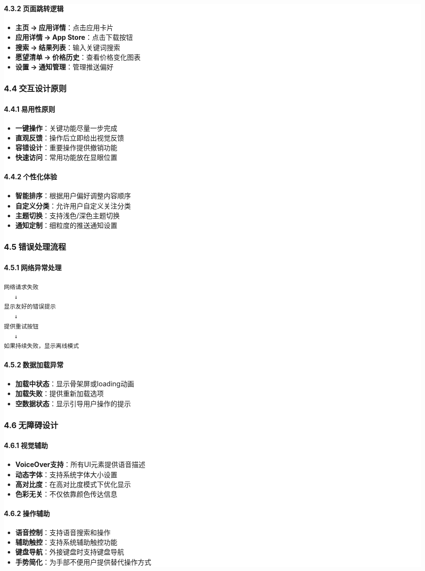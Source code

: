 #### 4.3.2 页面跳转逻辑
- **主页 → 应用详情**：点击应用卡片
- **应用详情 → App Store**：点击下载按钮
- **搜索 → 结果列表**：输入关键词搜索
- **愿望清单 → 价格历史**：查看价格变化图表
- **设置 → 通知管理**：管理推送偏好

### 4.4 交互设计原则

#### 4.4.1 易用性原则
- **一键操作**：关键功能尽量一步完成
- **直观反馈**：操作后立即给出视觉反馈
- **容错设计**：重要操作提供撤销功能
- **快速访问**：常用功能放在显眼位置

#### 4.4.2 个性化体验
- **智能排序**：根据用户偏好调整内容顺序
- **自定义分类**：允许用户自定义关注分类
- **主题切换**：支持浅色/深色主题切换
- **通知定制**：细粒度的推送通知设置

### 4.5 错误处理流程

#### 4.5.1 网络异常处理
```
网络请求失败
   ↓
显示友好的错误提示
   ↓
提供重试按钮
   ↓
如果持续失败，显示离线模式
```

#### 4.5.2 数据加载异常
- **加载中状态**：显示骨架屏或loading动画
- **加载失败**：提供重新加载选项
- **空数据状态**：显示引导用户操作的提示

### 4.6 无障碍设计

#### 4.6.1 视觉辅助
- **VoiceOver支持**：所有UI元素提供语音描述
- **动态字体**：支持系统字体大小设置
- **高对比度**：在高对比度模式下优化显示
- **色彩无关**：不仅依靠颜色传达信息

#### 4.6.2 操作辅助
- **语音控制**：支持语音搜索和操作
- **辅助触控**：支持系统辅助触控功能
- **键盘导航**：外接键盘时支持键盘导航
- **手势简化**：为手部不便用户提供替代操作方式
